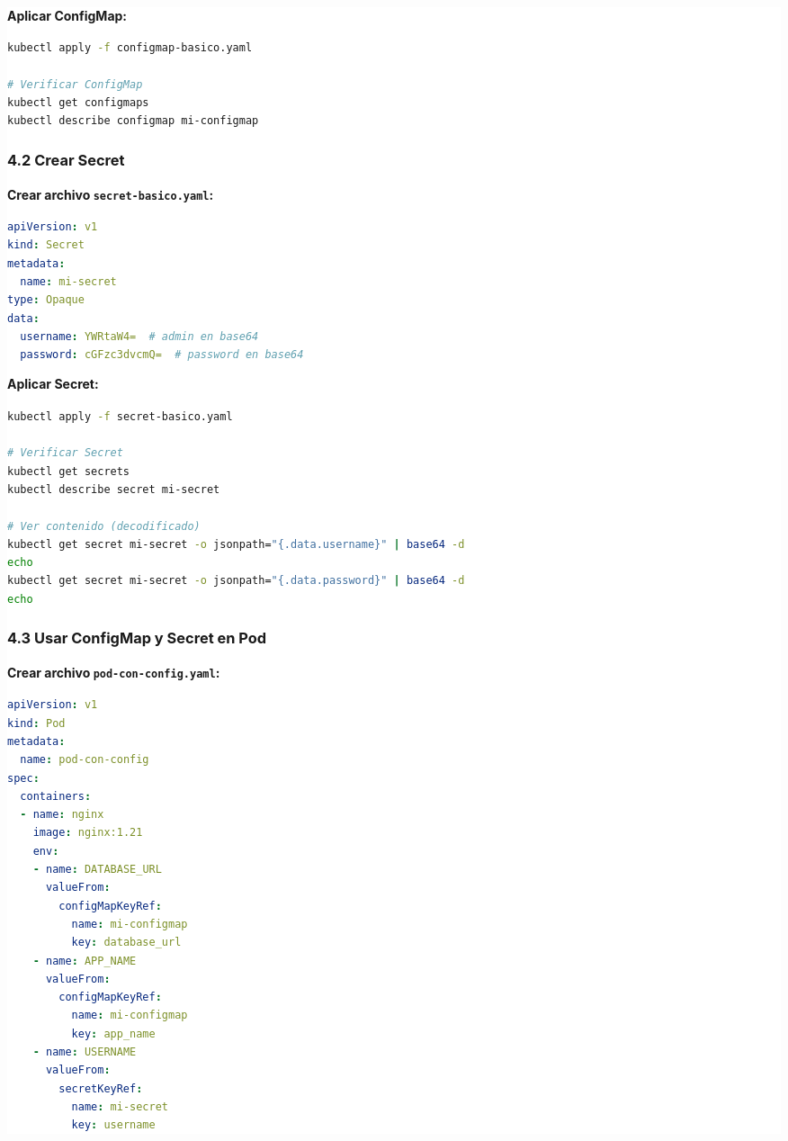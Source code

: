 **Aplicar ConfigMap:**
```bash
kubectl apply -f configmap-basico.yaml

# Verificar ConfigMap
kubectl get configmaps
kubectl describe configmap mi-configmap
```

### 4.2 Crear Secret

**Crear archivo `secret-basico.yaml`:**
```yaml
apiVersion: v1
kind: Secret
metadata:
  name: mi-secret
type: Opaque
data:
  username: YWRtaW4=  # admin en base64
  password: cGFzc3dvcmQ=  # password en base64
```

**Aplicar Secret:**
```bash
kubectl apply -f secret-basico.yaml

# Verificar Secret
kubectl get secrets
kubectl describe secret mi-secret

# Ver contenido (decodificado)
kubectl get secret mi-secret -o jsonpath="{.data.username}" | base64 -d
echo
kubectl get secret mi-secret -o jsonpath="{.data.password}" | base64 -d
echo
```

### 4.3 Usar ConfigMap y Secret en Pod

**Crear archivo `pod-con-config.yaml`:**
```yaml
apiVersion: v1
kind: Pod
metadata:
  name: pod-con-config
spec:
  containers:
  - name: nginx
    image: nginx:1.21
    env:
    - name: DATABASE_URL
      valueFrom:
        configMapKeyRef:
          name: mi-configmap
          key: database_url
    - name: APP_NAME
      valueFrom:
        configMapKeyRef:
          name: mi-configmap
          key: app_name
    - name: USERNAME
      valueFrom:
        secretKeyRef:
          name: mi-secret
          key: username
```
